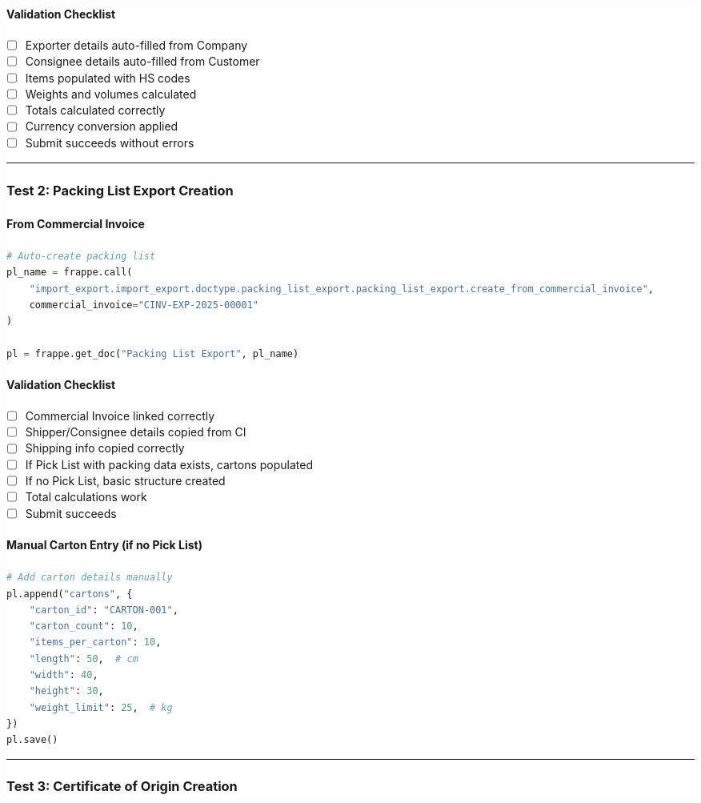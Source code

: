 #### Validation Checklist
- [ ] Exporter details auto-filled from Company
- [ ] Consignee details auto-filled from Customer
- [ ] Items populated with HS codes
- [ ] Weights and volumes calculated
- [ ] Totals calculated correctly
- [ ] Currency conversion applied
- [ ] Submit succeeds without errors

---

### Test 2: Packing List Export Creation

#### From Commercial Invoice
```python
# Auto-create packing list
pl_name = frappe.call(
    "import_export.import_export.doctype.packing_list_export.packing_list_export.create_from_commercial_invoice",
    commercial_invoice="CINV-EXP-2025-00001"
)

pl = frappe.get_doc("Packing List Export", pl_name)
```

#### Validation Checklist
- [ ] Commercial Invoice linked correctly
- [ ] Shipper/Consignee details copied from CI
- [ ] Shipping info copied correctly
- [ ] If Pick List with packing data exists, cartons populated
- [ ] If no Pick List, basic structure created
- [ ] Total calculations work
- [ ] Submit succeeds

#### Manual Carton Entry (if no Pick List)
```python
# Add carton details manually
pl.append("cartons", {
    "carton_id": "CARTON-001",
    "carton_count": 10,
    "items_per_carton": 10,
    "length": 50,  # cm
    "width": 40,
    "height": 30,
    "weight_limit": 25,  # kg
})
pl.save()
```

---

### Test 3: Certificate of Origin Creation

